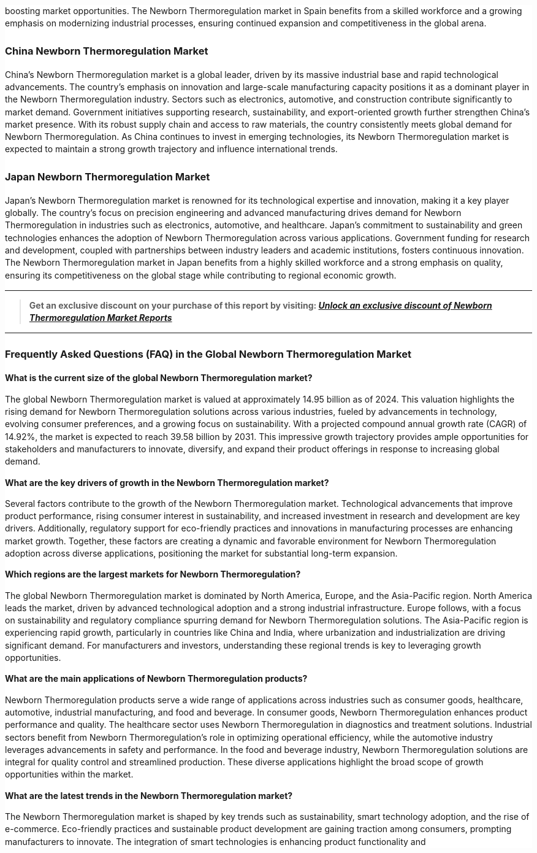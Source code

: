 boosting market opportunities. The Newborn Thermoregulation market in Spain benefits from a skilled workforce and a growing emphasis on modernizing industrial processes, ensuring continued expansion and competitiveness in the global arena.</p><h3>China Newborn Thermoregulation Market</h3><p>China&rsquo;s Newborn Thermoregulation market is a global leader, driven by its massive industrial base and rapid technological advancements. The country&rsquo;s emphasis on innovation and large-scale manufacturing capacity positions it as a dominant player in the Newborn Thermoregulation industry. Sectors such as electronics, automotive, and construction contribute significantly to market demand. Government initiatives supporting research, sustainability, and export-oriented growth further strengthen China&rsquo;s market presence. With its robust supply chain and access to raw materials, the country consistently meets global demand for Newborn Thermoregulation. As China continues to invest in emerging technologies, its Newborn Thermoregulation market is expected to maintain a strong growth trajectory and influence international trends.</p><h3>Japan Newborn Thermoregulation Market</h3><p>Japan&rsquo;s Newborn Thermoregulation market is renowned for its technological expertise and innovation, making it a key player globally. The country&rsquo;s focus on precision engineering and advanced manufacturing drives demand for Newborn Thermoregulation in industries such as electronics, automotive, and healthcare. Japan&rsquo;s commitment to sustainability and green technologies enhances the adoption of Newborn Thermoregulation across various applications. Government funding for research and development, coupled with partnerships between industry leaders and academic institutions, fosters continuous innovation. The Newborn Thermoregulation market in Japan benefits from a highly skilled workforce and a strong emphasis on quality, ensuring its competitiveness on the global stage while contributing to regional economic growth.</p><hr /><blockquote><p><strong>Get an exclusive discount on your purchase of this report by visiting: <em><a href="://marketresearchpulse.com/ask-for-discount/22214?utm_source=Github&amp;utm_medium=0114">Unlock an exclusive discount of Newborn Thermoregulation Market Reports</a></em>&nbsp;</strong></p></blockquote><hr /><h3>Frequently Asked Questions (FAQ) in the Global Newborn Thermoregulation Market</h3><p><strong>What is the current size of the global Newborn Thermoregulation market?</strong></p><p>The global Newborn Thermoregulation market is valued at approximately 14.95 billion as of 2024. This valuation highlights the rising demand for Newborn Thermoregulation solutions across various industries, fueled by advancements in technology, evolving consumer preferences, and a growing focus on sustainability. With a projected compound annual growth rate (CAGR) of 14.92%, the market is expected to reach 39.58 billion by 2031. This impressive growth trajectory provides ample opportunities for stakeholders and manufacturers to innovate, diversify, and expand their product offerings in response to increasing global demand.</p><p><strong>What are the key drivers of growth in the Newborn Thermoregulation market?</strong></p><p>Several factors contribute to the growth of the Newborn Thermoregulation market. Technological advancements that improve product performance, rising consumer interest in sustainability, and increased investment in research and development are key drivers. Additionally, regulatory support for eco-friendly practices and innovations in manufacturing processes are enhancing market growth. Together, these factors are creating a dynamic and favorable environment for Newborn Thermoregulation adoption across diverse applications, positioning the market for substantial long-term expansion.</p><p><strong>Which regions are the largest markets for Newborn Thermoregulation?</strong></p><p>The global Newborn Thermoregulation market is dominated by North America, Europe, and the Asia-Pacific region. North America leads the market, driven by advanced technological adoption and a strong industrial infrastructure. Europe follows, with a focus on sustainability and regulatory compliance spurring demand for Newborn Thermoregulation solutions. The Asia-Pacific region is experiencing rapid growth, particularly in countries like China and India, where urbanization and industrialization are driving significant demand. For manufacturers and investors, understanding these regional trends is key to leveraging growth opportunities.</p><p><strong>What are the main applications of Newborn Thermoregulation products?</strong></p><p>Newborn Thermoregulation products serve a wide range of applications across industries such as consumer goods, healthcare, automotive, industrial manufacturing, and food and beverage. In consumer goods, Newborn Thermoregulation enhances product performance and quality. The healthcare sector uses Newborn Thermoregulation in diagnostics and treatment solutions. Industrial sectors benefit from Newborn Thermoregulation&rsquo;s role in optimizing operational efficiency, while the automotive industry leverages advancements in safety and performance. In the food and beverage industry, Newborn Thermoregulation solutions are integral for quality control and streamlined production. These diverse applications highlight the broad scope of growth opportunities within the market.</p><p><strong>What are the latest trends in the Newborn Thermoregulation market?</strong></p><p>The Newborn Thermoregulation market is shaped by key trends such as sustainability, smart technology adoption, and the rise of e-commerce. Eco-friendly practices and sustainable product development are gaining traction among consumers, prompting manufacturers to innovate. The integration of smart technologies is enhancing product functionality and